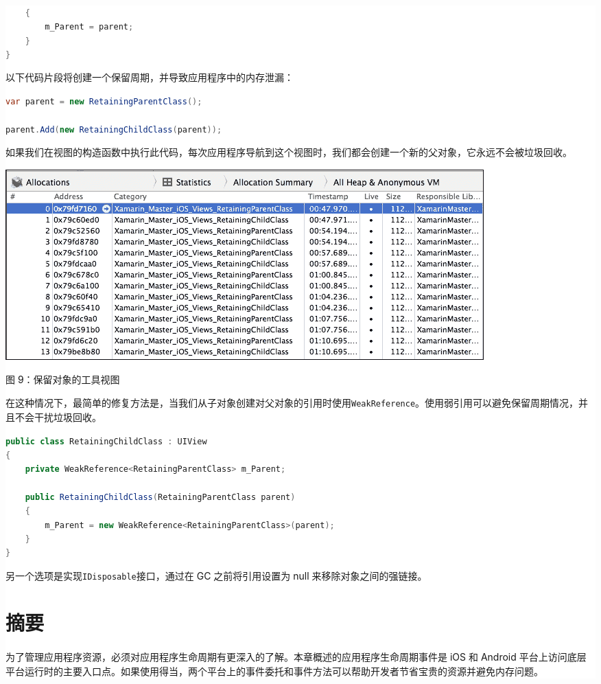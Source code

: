 ```cs
    {
        m_Parent = parent;
    }
}
```

以下代码片段将创建一个保留周期，并导致应用程序中的内存泄漏：

```cs
var parent = new RetainingParentClass();

parent.Add(new RetainingChildClass(parent));
```

如果我们在视图的构造函数中执行此代码，每次应用程序导航到这个视图时，我们都会创建一个新的父对象，它永远不会被垃圾回收。

![循环引用（循环）](img/B04693_02_09.jpg)

图 9：保留对象的工具视图

在这种情况下，最简单的修复方法是，当我们从子对象创建对父对象的引用时使用`WeakReference`。使用弱引用可以避免保留周期情况，并且不会干扰垃圾回收。

```cs
public class RetainingChildClass : UIView
{
    private WeakReference<RetainingParentClass> m_Parent;

    public RetainingChildClass(RetainingParentClass parent)
    {
        m_Parent = new WeakReference<RetainingParentClass>(parent);
    }
}
```

另一个选项是实现`IDisposable`接口，通过在 GC 之前将引用设置为 null 来移除对象之间的强链接。

# 摘要

为了管理应用程序资源，必须对应用程序生命周期有更深入的了解。本章概述的应用程序生命周期事件是 iOS 和 Android 平台上访问底层平台运行时的主要入口点。如果使用得当，两个平台上的事件委托和事件方法可以帮助开发者节省宝贵的资源并避免内存问题。
